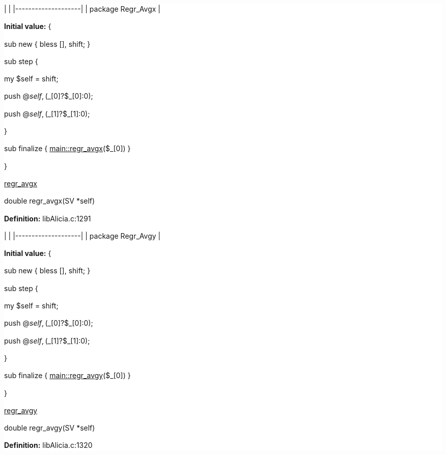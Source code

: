 <a href="" id="a09985b44a207edf18bcf5f28615118aa" class="anchor"></a>
|                    |
|--------------------|
| package Regr\_Avgx |

**Initial value:**
{

sub <span class="keyword">new</span> { bless \[\], shift; }

sub step {

my $self = shift;

push @$self, ($\_\[0\]?$\_\[0\]:0);

push @$self, ($\_\[1\]?$\_\[1\]:0);

}

sub finalize { <a href="libAlicia_8c.html#a8bf44e0166731499c06e286e02a0fa81" class="code">main::regr_avgx</a>($\_\[0\]) }

}

[regr\_avgx](libAlicia_8c.html#a8bf44e0166731499c06e286e02a0fa81)

double regr\_avgx(SV \*self)

**Definition:** libAlicia.c:1291

<a href="" id="ac420b6da091cc508a8a8aa5e62214ada" class="anchor"></a>
|                    |
|--------------------|
| package Regr\_Avgy |

**Initial value:**
{

sub <span class="keyword">new</span> { bless \[\], shift; }

sub step {

my $self = shift;

push @$self, ($\_\[0\]?$\_\[0\]:0);

push @$self, ($\_\[1\]?$\_\[1\]:0);

}

sub finalize { <a href="libAlicia_8c.html#a358828fd28b74830d7351c92684e90ab" class="code">main::regr_avgy</a>($\_\[0\]) }

}

[regr\_avgy](libAlicia_8c.html#a358828fd28b74830d7351c92684e90ab)

double regr\_avgy(SV \*self)

**Definition:** libAlicia.c:1320
